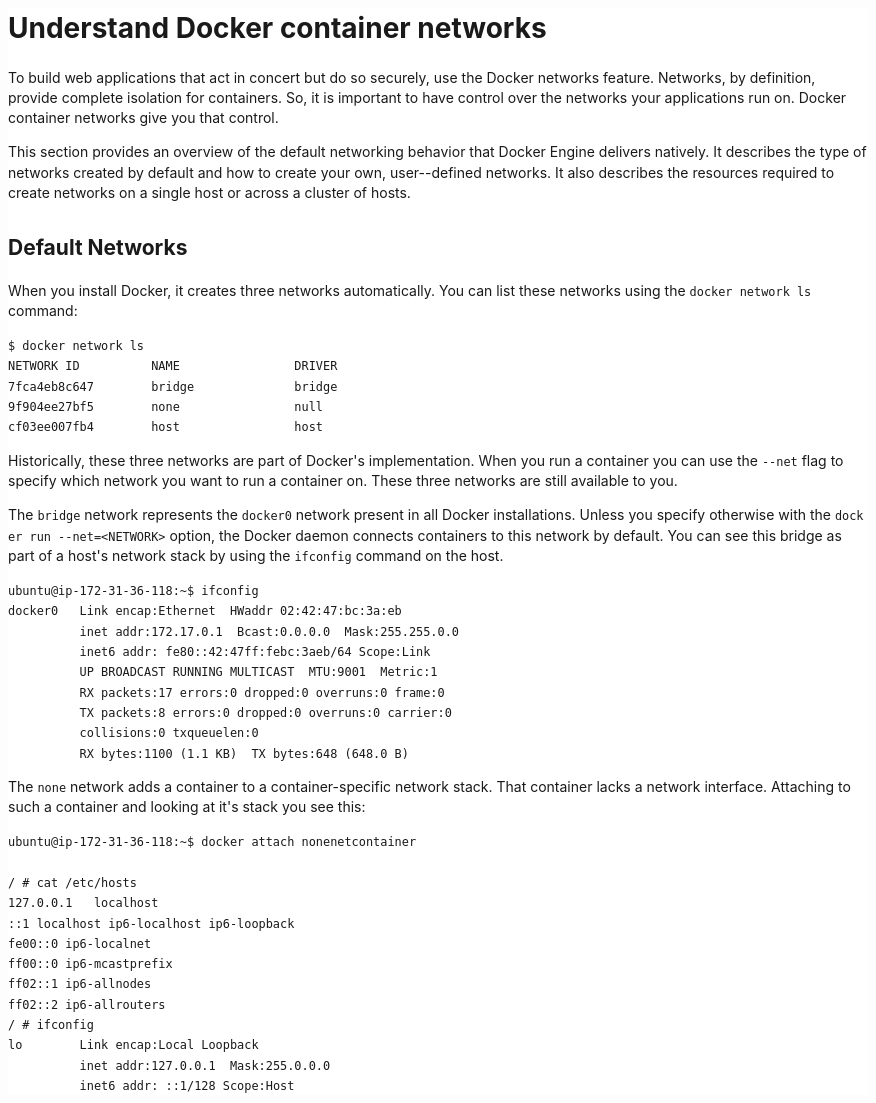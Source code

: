 

# Understand Docker container networks

To build web applications that act in concert but do so securely, use the Docker
networks feature. Networks, by definition, provide complete isolation for
containers. So, it is important to have control over the networks your
applications run on. Docker container networks give you that control.

This section provides an overview of the default networking behavior that Docker
Engine delivers natively. It describes the type of networks created by default
and how to create your own, user--defined networks. It also describes the
resources required to create networks on a single host or across a cluster of
hosts.

## Default Networks

When you install Docker, it creates three networks automatically. You can list
these networks using the `docker network ls` command:

```
$ docker network ls
NETWORK ID          NAME                DRIVER
7fca4eb8c647        bridge              bridge
9f904ee27bf5        none                null
cf03ee007fb4        host                host
```

Historically, these three networks are  part of Docker's implementation. When
you run a container you can use the `--net` flag to specify which network you
want to run a container on. These three networks are still available to you.

The `bridge` network represents the `docker0` network present in all Docker
installations. Unless you specify otherwise with the `docker run
--net=<NETWORK>` option, the Docker daemon connects containers to this network
by default. You can see this bridge as part of a host's network stack by using
the `ifconfig` command on the host.

```
ubuntu@ip-172-31-36-118:~$ ifconfig
docker0   Link encap:Ethernet  HWaddr 02:42:47:bc:3a:eb  
          inet addr:172.17.0.1  Bcast:0.0.0.0  Mask:255.255.0.0
          inet6 addr: fe80::42:47ff:febc:3aeb/64 Scope:Link
          UP BROADCAST RUNNING MULTICAST  MTU:9001  Metric:1
          RX packets:17 errors:0 dropped:0 overruns:0 frame:0
          TX packets:8 errors:0 dropped:0 overruns:0 carrier:0
          collisions:0 txqueuelen:0
          RX bytes:1100 (1.1 KB)  TX bytes:648 (648.0 B)
```

The `none` network adds a container to a container-specific network stack. That container lacks a network interface. Attaching to such a container and looking at it's stack you see this:

```
ubuntu@ip-172-31-36-118:~$ docker attach nonenetcontainer

/ # cat /etc/hosts
127.0.0.1	localhost
::1	localhost ip6-localhost ip6-loopback
fe00::0	ip6-localnet
ff00::0	ip6-mcastprefix
ff02::1	ip6-allnodes
ff02::2	ip6-allrouters
/ # ifconfig
lo        Link encap:Local Loopback  
          inet addr:127.0.0.1  Mask:255.0.0.0
          inet6 addr: ::1/128 Scope:Host
```